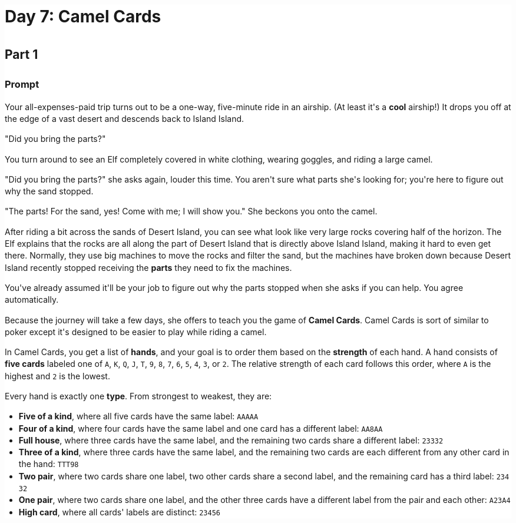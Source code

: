 # Day 7: Camel Cards

## Part 1

### Prompt

Your all-expenses-paid trip turns out to be a one-way, five-minute ride in an airship.
(At least it's a **cool** airship!)
It drops you off at the edge of a vast desert and descends back to Island Island.

"Did you bring the parts?"

You turn around to see an Elf completely covered in white clothing, wearing goggles, and riding a large camel.

"Did you bring the parts?" she asks again, louder this time.
You aren't sure what parts she's looking for; you're here to figure out why the sand stopped.

"The parts! For the sand, yes! Come with me; I will show you."
She beckons you onto the camel.

After riding a bit across the sands of Desert Island, you can see what look like very large rocks covering half of the horizon.
The Elf explains that the rocks are all along the part of Desert Island that is directly above Island Island, making it hard to even get there.
Normally, they use big machines to move the rocks and filter the sand, but the machines have broken down because Desert Island recently stopped receiving the **parts** they need to fix the machines.

You've already assumed it'll be your job to figure out why the parts stopped when she asks if you can help.
You agree automatically.

Because the journey will take a few days, she offers to teach you the game of **Camel Cards**.
Camel Cards is sort of similar to poker except it's designed to be easier to play while riding a camel.

In Camel Cards, you get a list of **hands**, and your goal is to order them based on the **strength** of each hand.
A hand consists of **five cards** labeled one of `A`, `K`, `Q`, `J`, `T`, `9`, `8`, `7`, `6`, `5`, `4`, `3`, or `2`.
The relative strength of each card follows this order, where `A` is the highest and `2` is the lowest.

Every hand is exactly one **type**.
From strongest to weakest, they are:

- **Five of a kind**, where all five cards have the same label: `AAAAA`
- **Four of a kind**, where four cards have the same label and one card has a different label: `AA8AA`
- **Full house**, where three cards have the same label, and the remaining two cards share a different label: `23332`
- **Three of a kind**, where three cards have the same label, and the remaining two cards are each different from any other card in the hand: `TTT98`
- **Two pair**, where two cards share one label, two other cards share a second label, and the remaining card has a third label: `23432`
- **One pair**, where two cards share one label, and the other three cards have a different label from the pair and each other: `A23A4`
- **High card**, where all cards' labels are distinct: `23456`
